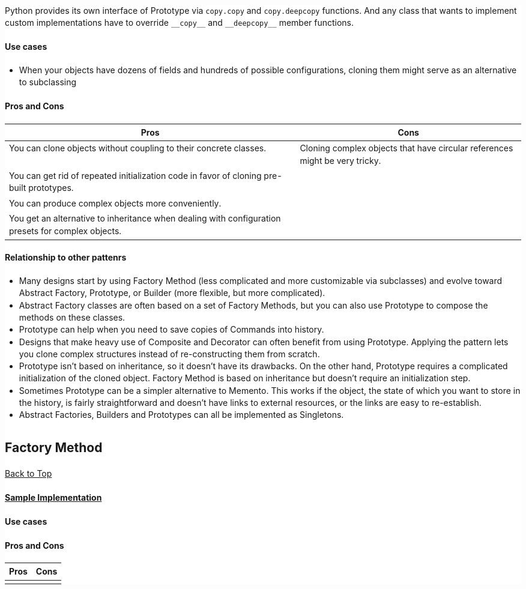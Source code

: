Python provides its own interface of Prototype via `copy.copy` and `copy.deepcopy` functions. And any class that wants to implement custom implementations have to override `__copy__` and `__deepcopy__` member functions.

#### Use cases

- When your objects have dozens of fields and hundreds of possible configurations, cloning them might serve as an alternative to subclassing

#### Pros and Cons

| Pros  | Cons |
|-------|-------|
|  You can clone objects without coupling to their concrete classes. |  Cloning complex objects that have circular references might be very tricky. |
| You can get rid of repeated initialization code in favor of cloning pre-built prototypes.  | |
|  You can produce complex objects more conveniently. | |
| You get an alternative to inheritance when dealing with configuration presets for complex objects. | |


#### Relationship to other pattenrs

- Many designs start by using Factory Method (less complicated and more customizable via subclasses) and evolve toward Abstract Factory, Prototype, or Builder (more flexible, but more complicated).
- Abstract Factory classes are often based on a set of Factory Methods, but you can also use Prototype to compose the methods on these classes.
- Prototype can help when you need to save copies of Commands into history.
- Designs that make heavy use of Composite and Decorator can often benefit from using Prototype. Applying the pattern lets you clone complex structures instead of re-constructing them from scratch.
- Prototype isn’t based on inheritance, so it doesn’t have its drawbacks. On the other hand, Prototype requires a complicated initialization of the cloned object. Factory Method is based on inheritance but doesn’t require an initialization step.
- Sometimes Prototype can be a simpler alternative to Memento. This works if the object, the state of which you want to store in the history, is fairly straightforward and doesn’t have links to external resources, or the links are easy to re-establish.
- Abstract Factories, Builders and Prototypes can all be implemented as Singletons.


## Factory Method

[Back to Top](#creational-patterns)

#### [Sample Implementation](./creational/factory_method.py)

#### Use cases


#### Pros and Cons

| Pros  | Cons |
|-------|-------|
| | |
